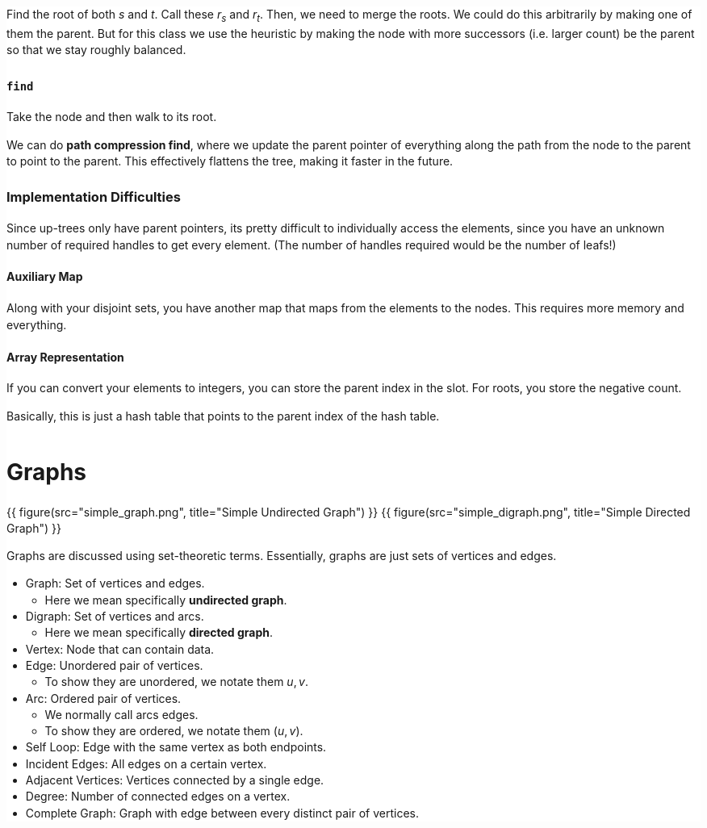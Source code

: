 Find the root of both $s$ and $t$. Call these $r_s$ and $r_t$. Then, we need to
merge the roots. We could do this arbitrarily by making one of them the parent.
But for this class we use the heuristic by making the node with more successors
(i.e. larger count) be the parent so that we stay roughly balanced.

### `find`

Take the node and then walk to its root.

We can do **path compression find**, where we update the parent pointer of
everything along the path from the node to the parent to point to the parent.
This effectively flattens the tree, making it faster in the future.

### Implementation Difficulties

Since up-trees only have parent pointers, its pretty difficult to individually
access the elements, since you have an unknown number of required handles to
get every element. (The number of handles required would be the number of
leafs!)

#### Auxiliary Map

Along with your disjoint sets, you have another map that maps from the elements
to the nodes. This requires more memory and everything.

#### Array Representation

If you can convert your elements to integers, you can store the parent index in
the slot. For roots, you store the negative count.

Basically, this is just a hash table that points to the parent index of the
hash table.

# Graphs

{{ figure(src="simple_graph.png", title="Simple Undirected Graph") }}
{{ figure(src="simple_digraph.png", title="Simple Directed Graph") }}

Graphs are discussed using set-theoretic terms. Essentially, graphs are just
sets of vertices and edges.

* Graph: Set of vertices and edges.
  * Here we mean specifically **undirected graph**.
* Digraph: Set of vertices and arcs.
  * Here we mean specifically **directed graph**.
* Vertex: Node that can contain data.
* Edge: Unordered pair of vertices.
  * To show they are unordered, we notate them ${u, v}$.
* Arc: Ordered pair of vertices.
  * We normally call arcs edges.
  * To show they are ordered, we notate them $(u, v)$.
* Self Loop: Edge with the same vertex as both endpoints.
* Incident Edges: All edges on a certain vertex.
* Adjacent Vertices: Vertices connected by a single edge.
* Degree: Number of connected edges on a vertex.
* Complete Graph: Graph with edge between every distinct pair of vertices.
